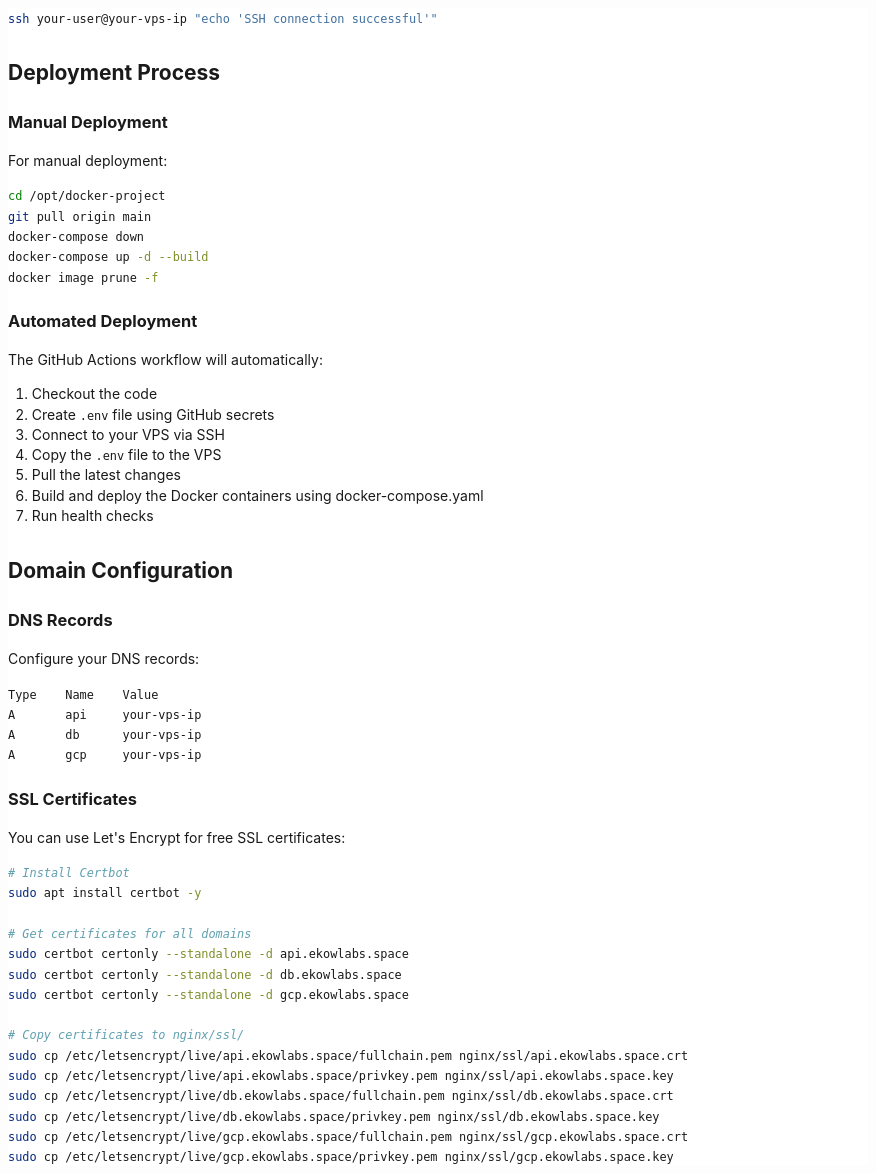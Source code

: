 ```bash
ssh your-user@your-vps-ip "echo 'SSH connection successful'"
```

## Deployment Process

### Manual Deployment

For manual deployment:

```bash
cd /opt/docker-project
git pull origin main
docker-compose down
docker-compose up -d --build
docker image prune -f
```

### Automated Deployment

The GitHub Actions workflow will automatically:

1. Checkout the code
2. Create `.env` file using GitHub secrets
3. Connect to your VPS via SSH
4. Copy the `.env` file to the VPS
5. Pull the latest changes
6. Build and deploy the Docker containers using docker-compose.yaml
7. Run health checks

## Domain Configuration

### DNS Records

Configure your DNS records:

```
Type    Name    Value
A       api     your-vps-ip
A       db      your-vps-ip
A       gcp     your-vps-ip
```

### SSL Certificates

You can use Let's Encrypt for free SSL certificates:

```bash
# Install Certbot
sudo apt install certbot -y

# Get certificates for all domains
sudo certbot certonly --standalone -d api.ekowlabs.space
sudo certbot certonly --standalone -d db.ekowlabs.space
sudo certbot certonly --standalone -d gcp.ekowlabs.space

# Copy certificates to nginx/ssl/
sudo cp /etc/letsencrypt/live/api.ekowlabs.space/fullchain.pem nginx/ssl/api.ekowlabs.space.crt
sudo cp /etc/letsencrypt/live/api.ekowlabs.space/privkey.pem nginx/ssl/api.ekowlabs.space.key
sudo cp /etc/letsencrypt/live/db.ekowlabs.space/fullchain.pem nginx/ssl/db.ekowlabs.space.crt
sudo cp /etc/letsencrypt/live/db.ekowlabs.space/privkey.pem nginx/ssl/db.ekowlabs.space.key
sudo cp /etc/letsencrypt/live/gcp.ekowlabs.space/fullchain.pem nginx/ssl/gcp.ekowlabs.space.crt
sudo cp /etc/letsencrypt/live/gcp.ekowlabs.space/privkey.pem nginx/ssl/gcp.ekowlabs.space.key
```
